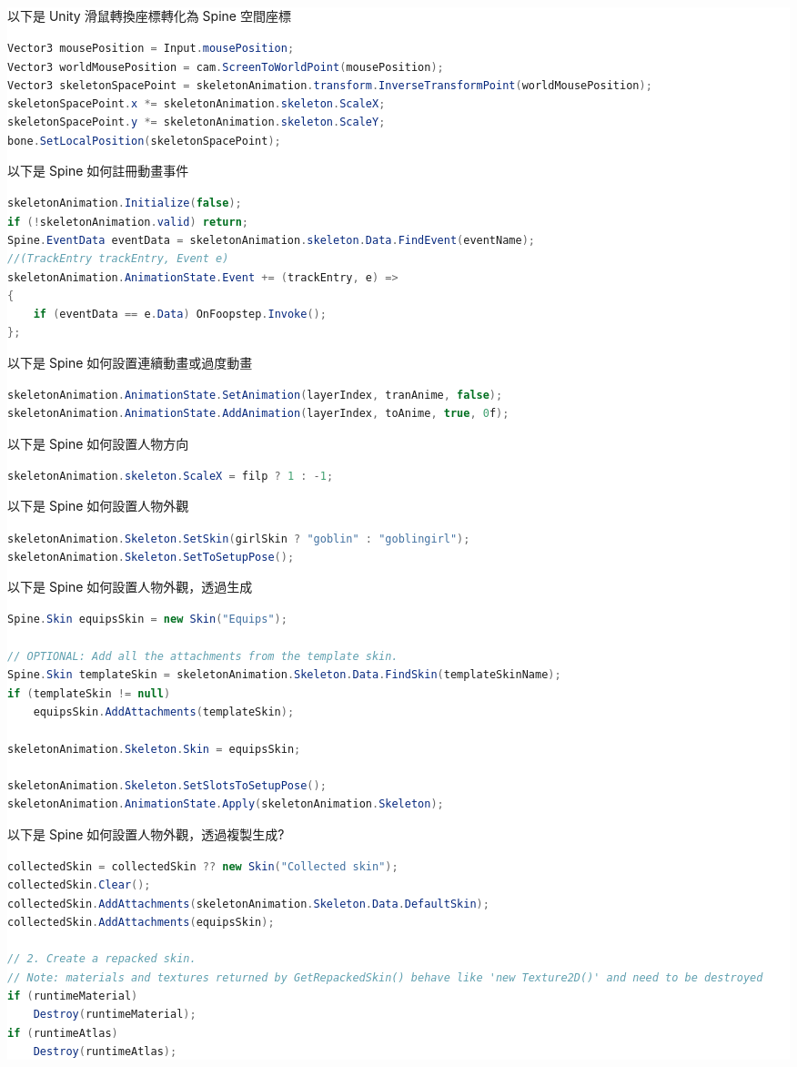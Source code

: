 以下是 Unity 滑鼠轉換座標轉化為 Spine 空間座標
```C#
Vector3 mousePosition = Input.mousePosition;
Vector3 worldMousePosition = cam.ScreenToWorldPoint(mousePosition);
Vector3 skeletonSpacePoint = skeletonAnimation.transform.InverseTransformPoint(worldMousePosition);
skeletonSpacePoint.x *= skeletonAnimation.skeleton.ScaleX;
skeletonSpacePoint.y *= skeletonAnimation.skeleton.ScaleY;
bone.SetLocalPosition(skeletonSpacePoint);
```

以下是 Spine 如何註冊動畫事件
```C#
skeletonAnimation.Initialize(false);
if (!skeletonAnimation.valid) return;
Spine.EventData eventData = skeletonAnimation.skeleton.Data.FindEvent(eventName);
//(TrackEntry trackEntry, Event e) 
skeletonAnimation.AnimationState.Event += (trackEntry, e) =>
{
	if (eventData == e.Data) OnFoopstep.Invoke();
};
```

以下是 Spine 如何設置連續動畫或過度動畫
```C#
skeletonAnimation.AnimationState.SetAnimation(layerIndex, tranAnime, false);
skeletonAnimation.AnimationState.AddAnimation(layerIndex, toAnime, true, 0f);
```

以下是 Spine 如何設置人物方向
```C#
skeletonAnimation.skeleton.ScaleX = filp ? 1 : -1;
```

以下是 Spine 如何設置人物外觀
```C#
skeletonAnimation.Skeleton.SetSkin(girlSkin ? "goblin" : "goblingirl");
skeletonAnimation.Skeleton.SetToSetupPose();
```

以下是 Spine 如何設置人物外觀，透過生成
```C#
Spine.Skin equipsSkin = new Skin("Equips");

// OPTIONAL: Add all the attachments from the template skin.
Spine.Skin templateSkin = skeletonAnimation.Skeleton.Data.FindSkin(templateSkinName);
if (templateSkin != null)
	equipsSkin.AddAttachments(templateSkin);

skeletonAnimation.Skeleton.Skin = equipsSkin;

skeletonAnimation.Skeleton.SetSlotsToSetupPose();
skeletonAnimation.AnimationState.Apply(skeletonAnimation.Skeleton);
```

以下是 Spine 如何設置人物外觀，透過複製生成?
```C#
collectedSkin = collectedSkin ?? new Skin("Collected skin");
collectedSkin.Clear();
collectedSkin.AddAttachments(skeletonAnimation.Skeleton.Data.DefaultSkin);
collectedSkin.AddAttachments(equipsSkin);

// 2. Create a repacked skin.
// Note: materials and textures returned by GetRepackedSkin() behave like 'new Texture2D()' and need to be destroyed
if (runtimeMaterial)
	Destroy(runtimeMaterial);
if (runtimeAtlas)
	Destroy(runtimeAtlas);
```